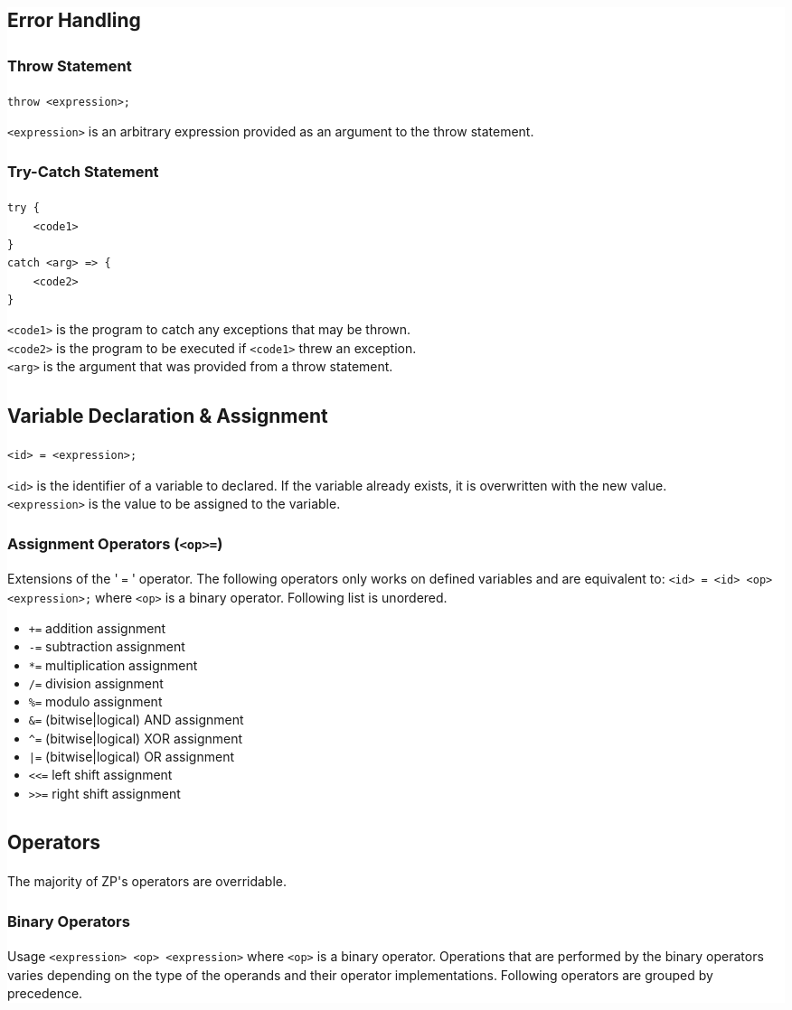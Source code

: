 ## Error Handling
### Throw Statement
```
throw <expression>;
```
`<expression>` is an arbitrary expression provided as an argument to the throw statement.

### Try-Catch Statement
```
try {
    <code1>
}
catch <arg> => {
    <code2>
}
```
`<code1>` is the program to catch any exceptions that may be thrown. \
`<code2>` is the program to be executed if `<code1>` threw an exception. \
`<arg>` is the argument that was provided from a throw statement.

## Variable Declaration & Assignment
```
<id> = <expression>;
```
`<id>` is the identifier of a variable to declared. If the variable already exists, it is overwritten with the new value. \
`<expression>` is the value to be assigned to the variable.

### Assignment Operators (`<op>=`)
Extensions of the ' `=` ' operator. The following operators only works on defined variables and are equivalent to: `<id> = <id> <op> <expression>;` where `<op>` is a binary operator. Following list is unordered.

- `+=` addition assignment
- `-=` subtraction assignment
- `*=` multiplication assignment
- `/=` division assignment
- `%=` modulo assignment
- `&=` (bitwise|logical) AND assignment
- `^=` (bitwise|logical) XOR assignment
- `|=` (bitwise|logical) OR assignment
- `<<=` left shift assignment
- `>>=` right shift assignment

## Operators
The majority of ZP's operators are overridable.

### Binary Operators
Usage `<expression> <op> <expression>` where `<op>` is a binary operator. Operations that are performed by the binary operators varies depending on the type of the operands and their operator implementations. Following operators are grouped by precedence.
